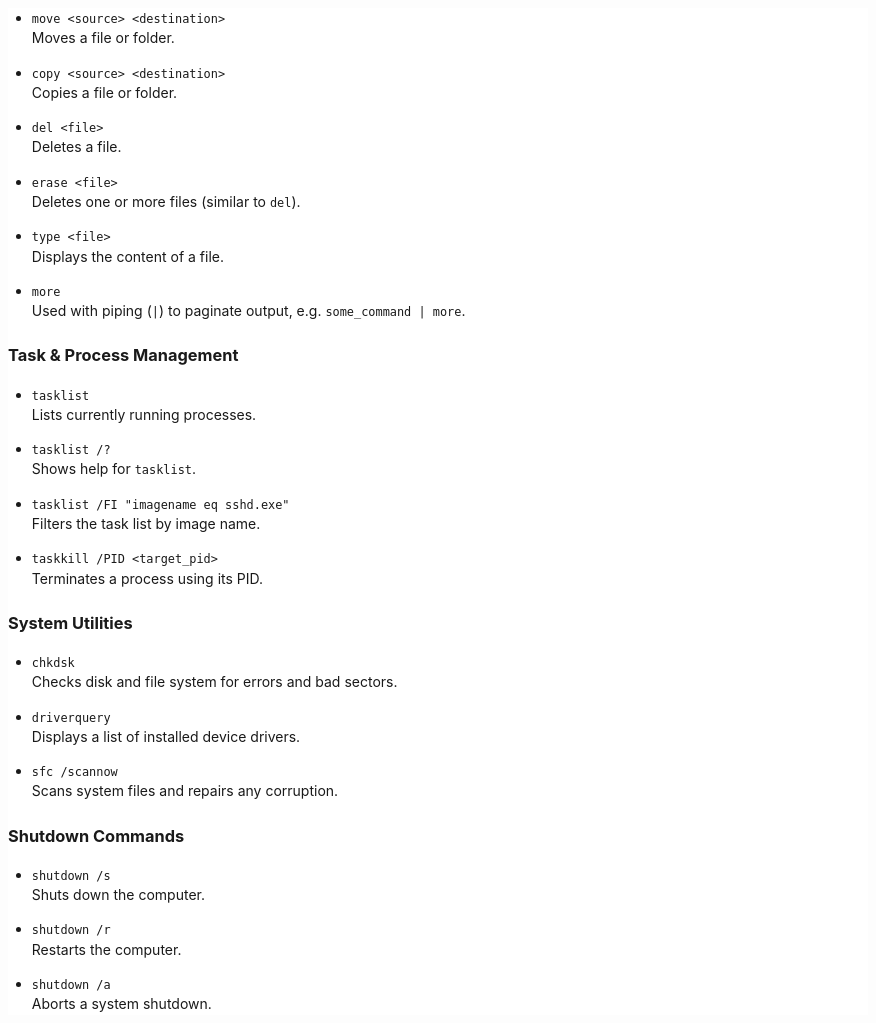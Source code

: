 - `move <source> <destination>`  
  Moves a file or folder.

- `copy <source> <destination>`  
  Copies a file or folder.

- `del <file>`  
  Deletes a file.

- `erase <file>`  
  Deletes one or more files (similar to `del`).

- `type <file>`  
  Displays the content of a file.

- `more`  
  Used with piping (`|`) to paginate output, e.g. `some_command | more`.

### Task & Process Management

- `tasklist`  
  Lists currently running processes.

- `tasklist /?`  
  Shows help for `tasklist`.

- `tasklist /FI "imagename eq sshd.exe"`  
  Filters the task list by image name.

- `taskkill /PID <target_pid>`  
  Terminates a process using its PID.

### System Utilities

- `chkdsk`  
  Checks disk and file system for errors and bad sectors.

- `driverquery`  
  Displays a list of installed device drivers.

- `sfc /scannow`  
  Scans system files and repairs any corruption.

### Shutdown Commands

- `shutdown /s`  
  Shuts down the computer.

- `shutdown /r`  
  Restarts the computer.

- `shutdown /a`  
  Aborts a system shutdown.
